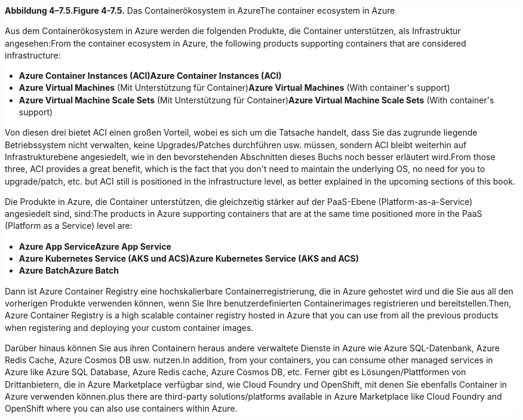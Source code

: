 <span data-ttu-id="93260-235">**Abbildung 4–7.5.**</span><span class="sxs-lookup"><span data-stu-id="93260-235">**Figure 4-7.5.**</span></span> <span data-ttu-id="93260-236">Das Containerökosystem in Azure</span><span class="sxs-lookup"><span data-stu-id="93260-236">The container ecosystem in Azure</span></span>

<span data-ttu-id="93260-237">Aus dem Containerökosystem in Azure werden die folgenden Produkte, die Container unterstützen, als Infrastruktur angesehen:</span><span class="sxs-lookup"><span data-stu-id="93260-237">From the container ecosystem in Azure, the following products supporting containers that are considered infrastructure:</span></span>

- <span data-ttu-id="93260-238">**Azure Container Instances (ACI)**</span><span class="sxs-lookup"><span data-stu-id="93260-238">**Azure Container Instances (ACI)**</span></span>
- <span data-ttu-id="93260-239">**Azure Virtual Machines** (Mit Unterstützung für Container)</span><span class="sxs-lookup"><span data-stu-id="93260-239">**Azure Virtual Machines** (With container's support)</span></span>
- <span data-ttu-id="93260-240">**Azure Virtual Machine Scale Sets** (Mit Unterstützung für Container)</span><span class="sxs-lookup"><span data-stu-id="93260-240">**Azure Virtual Machine Scale Sets** (With container's support)</span></span>

<span data-ttu-id="93260-241">Von diesen drei bietet ACI einen großen Vorteil, wobei es sich um die Tatsache handelt, dass Sie das zugrunde liegende Betriebssystem nicht verwalten, keine Upgrades/Patches durchführen usw. müssen, sondern ACI bleibt weiterhin auf Infrastrukturebene angesiedelt, wie in den bevorstehenden Abschnitten dieses Buchs noch besser erläutert wird.</span><span class="sxs-lookup"><span data-stu-id="93260-241">From those three, ACI provides a great benefit, which is the fact that you don't need to maintain the underlying OS, no need for you to upgrade/patch, etc. but ACI still is positioned in the infrastructure level, as better explained in the upcoming sections of this book.</span></span>

<span data-ttu-id="93260-242">Die Produkte in Azure, die Container unterstützen, die gleichzeitig stärker auf der PaaS-Ebene (Platform-as-a-Service) angesiedelt sind, sind:</span><span class="sxs-lookup"><span data-stu-id="93260-242">The products in Azure supporting containers that are at the same time positioned more in the PaaS (Platform as a Service) level are:</span></span>

- <span data-ttu-id="93260-243">**Azure App Service**</span><span class="sxs-lookup"><span data-stu-id="93260-243">**Azure App Service**</span></span>
- <span data-ttu-id="93260-244">**Azure Kubernetes Service (AKS und ACS)**</span><span class="sxs-lookup"><span data-stu-id="93260-244">**Azure Kubernetes Service (AKS and ACS)**</span></span>
- <span data-ttu-id="93260-245">**Azure Batch**</span><span class="sxs-lookup"><span data-stu-id="93260-245">**Azure Batch**</span></span>

<span data-ttu-id="93260-246">Dann ist Azure Container Registry eine hochskalierbare Containerregistrierung, die in Azure gehostet wird und die Sie aus all den vorherigen Produkte verwenden können, wenn Sie Ihre benutzerdefinierten Containerimages registrieren und bereitstellen.</span><span class="sxs-lookup"><span data-stu-id="93260-246">Then, Azure Container Registry is a high scalable container registry hosted in Azure that you can use from all the previous products when registering and deploying your custom container images.</span></span>

<span data-ttu-id="93260-247">Darüber hinaus können Sie aus ihren Containern heraus andere verwaltete Dienste in Azure wie Azure SQL-Datenbank, Azure Redis Cache, Azure Cosmos DB usw. nutzen.</span><span class="sxs-lookup"><span data-stu-id="93260-247">In addition, from your containers, you can consume other managed services in Azure like Azure SQL Database, Azure Redis cache, Azure Cosmos DB, etc.</span></span> <span data-ttu-id="93260-248">Ferner gibt es Lösungen/Plattformen von Drittanbietern, die in Azure Marketplace verfügbar sind, wie Cloud Foundry und OpenShift, mit denen Sie ebenfalls Container in Azure verwenden können.</span><span class="sxs-lookup"><span data-stu-id="93260-248">plus there are third-party solutions/platforms available in Azure Marketplace like Cloud Foundry and OpenShift where you can also use containers within Azure.</span></span>
